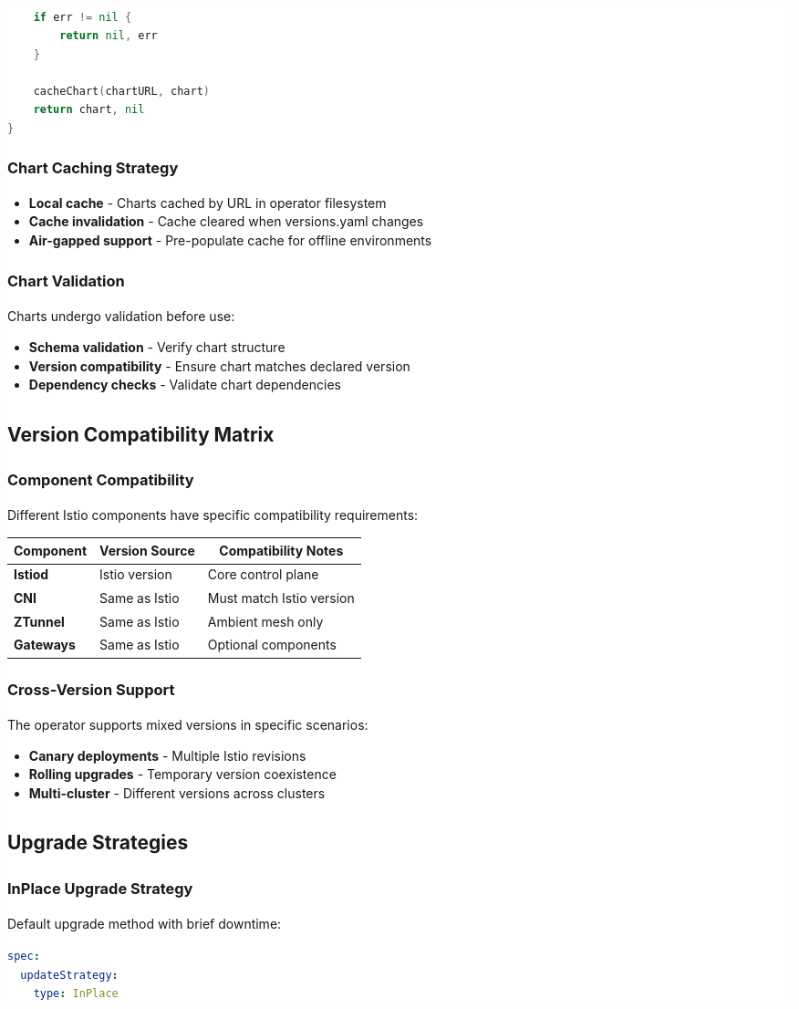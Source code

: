 ```go
    if err != nil {
        return nil, err
    }

    cacheChart(chartURL, chart)
    return chart, nil
}
```

### Chart Caching Strategy
- **Local cache** - Charts cached by URL in operator filesystem
- **Cache invalidation** - Cache cleared when versions.yaml changes
- **Air-gapped support** - Pre-populate cache for offline environments

### Chart Validation
Charts undergo validation before use:
- **Schema validation** - Verify chart structure
- **Version compatibility** - Ensure chart matches declared version
- **Dependency checks** - Validate chart dependencies

## Version Compatibility Matrix

### Component Compatibility
Different Istio components have specific compatibility requirements:

| Component | Version Source | Compatibility Notes |
|-----------|---------------|-------------------|
| **Istiod** | Istio version | Core control plane |
| **CNI** | Same as Istio | Must match Istio version |
| **ZTunnel** | Same as Istio | Ambient mesh only |
| **Gateways** | Same as Istio | Optional components |

### Cross-Version Support
The operator supports mixed versions in specific scenarios:
- **Canary deployments** - Multiple Istio revisions
- **Rolling upgrades** - Temporary version coexistence
- **Multi-cluster** - Different versions across clusters

## Upgrade Strategies

### InPlace Upgrade Strategy
Default upgrade method with brief downtime:

```yaml
spec:
  updateStrategy:
    type: InPlace
```
